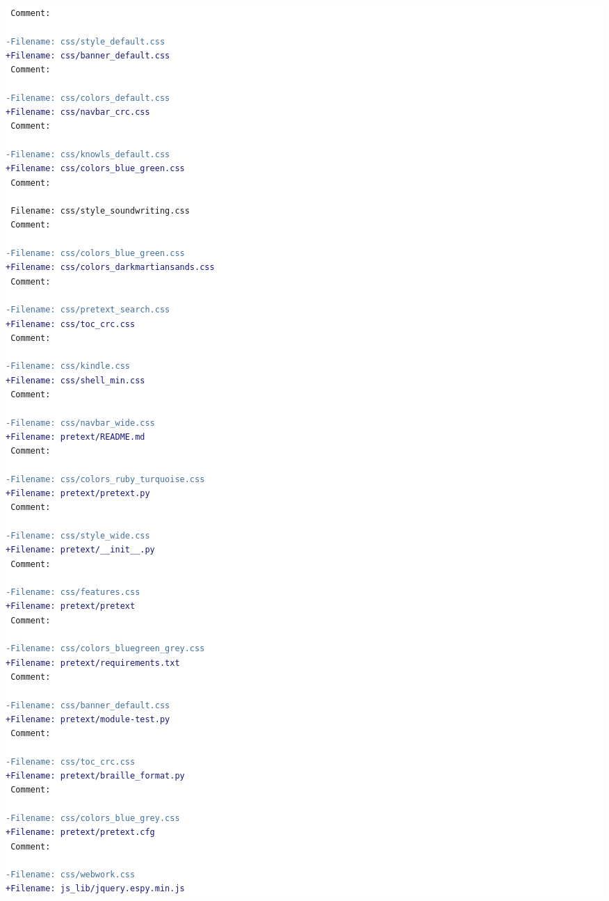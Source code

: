 ```diff
 Comment: 
 
-Filename: css/style_default.css
+Filename: css/banner_default.css
 Comment: 
 
-Filename: css/colors_default.css
+Filename: css/navbar_crc.css
 Comment: 
 
-Filename: css/knowls_default.css
+Filename: css/colors_blue_green.css
 Comment: 
 
 Filename: css/style_soundwriting.css
 Comment: 
 
-Filename: css/colors_blue_green.css
+Filename: css/colors_darkmartiansands.css
 Comment: 
 
-Filename: css/pretext_search.css
+Filename: css/toc_crc.css
 Comment: 
 
-Filename: css/kindle.css
+Filename: css/shell_min.css
 Comment: 
 
-Filename: css/navbar_wide.css
+Filename: pretext/README.md
 Comment: 
 
-Filename: css/colors_ruby_turquoise.css
+Filename: pretext/pretext.py
 Comment: 
 
-Filename: css/style_wide.css
+Filename: pretext/__init__.py
 Comment: 
 
-Filename: css/features.css
+Filename: pretext/pretext
 Comment: 
 
-Filename: css/colors_bluegreen_grey.css
+Filename: pretext/requirements.txt
 Comment: 
 
-Filename: css/banner_default.css
+Filename: pretext/module-test.py
 Comment: 
 
-Filename: css/toc_crc.css
+Filename: pretext/braille_format.py
 Comment: 
 
-Filename: css/colors_blue_grey.css
+Filename: pretext/pretext.cfg
 Comment: 
 
-Filename: css/webwork.css
+Filename: js_lib/jquery.espy.min.js
```